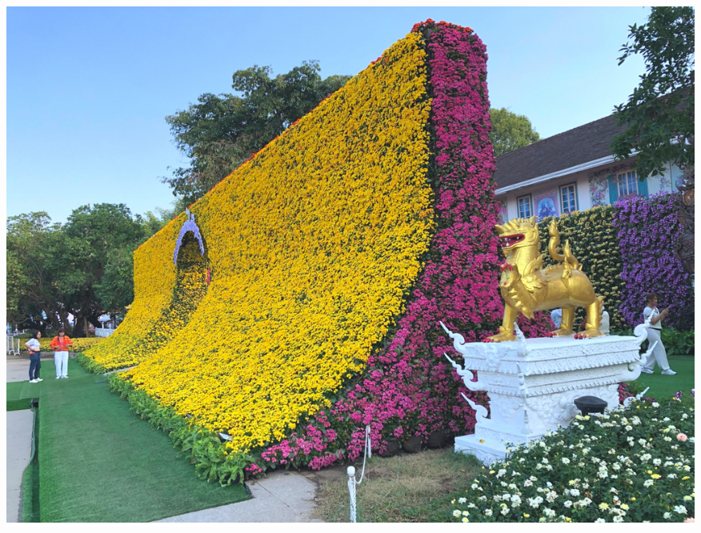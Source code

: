 <a href="20240108_007.JPG" data-lightbox="abc"><img src="20240108_007.JPG" alt="サンプル画像" width="900" /></a>